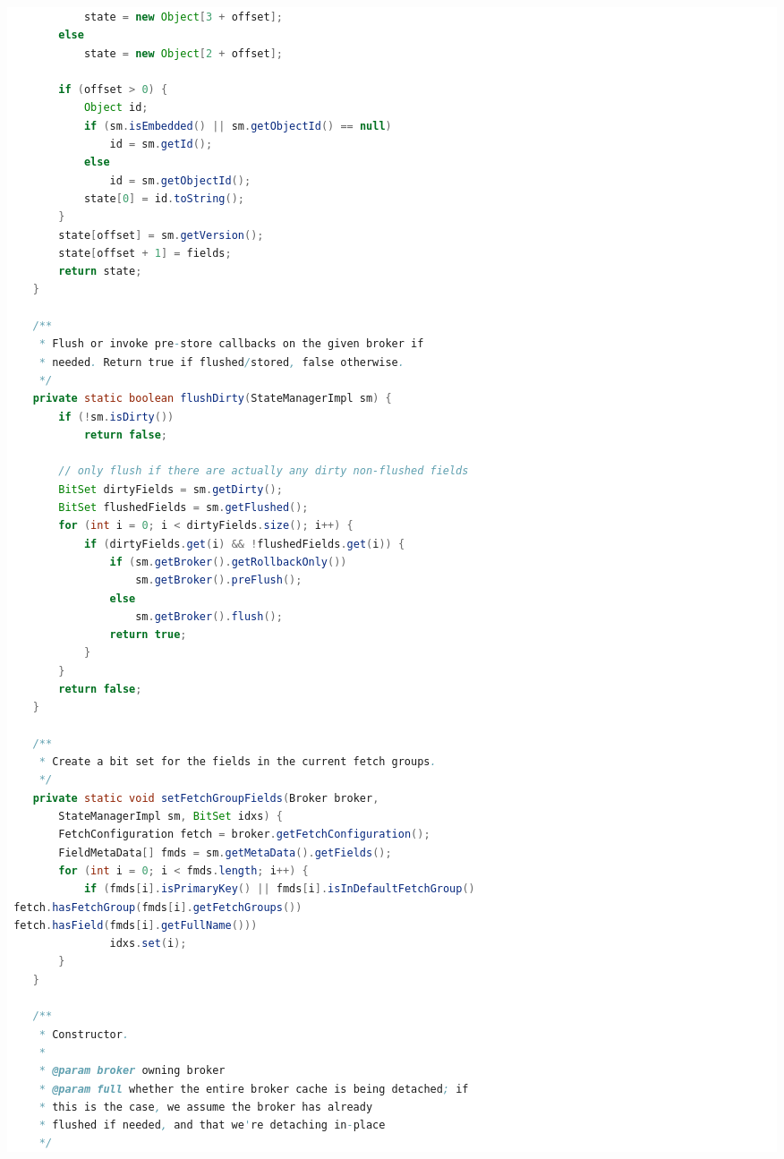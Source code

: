```java
            state = new Object[3 + offset];
        else
            state = new Object[2 + offset];

        if (offset > 0) {
            Object id;
            if (sm.isEmbedded() || sm.getObjectId() == null)
                id = sm.getId();
            else
                id = sm.getObjectId();
            state[0] = id.toString();
        }
        state[offset] = sm.getVersion();
        state[offset + 1] = fields;
        return state;
    }

    /**
     * Flush or invoke pre-store callbacks on the given broker if
     * needed. Return true if flushed/stored, false otherwise.
     */
    private static boolean flushDirty(StateManagerImpl sm) {
        if (!sm.isDirty())
            return false;

        // only flush if there are actually any dirty non-flushed fields
        BitSet dirtyFields = sm.getDirty();
        BitSet flushedFields = sm.getFlushed();
        for (int i = 0; i < dirtyFields.size(); i++) {
            if (dirtyFields.get(i) && !flushedFields.get(i)) {
                if (sm.getBroker().getRollbackOnly())
                    sm.getBroker().preFlush();
                else
                    sm.getBroker().flush();
                return true;
            }
        }
        return false;
    }

    /**
     * Create a bit set for the fields in the current fetch groups.
     */
    private static void setFetchGroupFields(Broker broker,
        StateManagerImpl sm, BitSet idxs) {
        FetchConfiguration fetch = broker.getFetchConfiguration();
        FieldMetaData[] fmds = sm.getMetaData().getFields();
        for (int i = 0; i < fmds.length; i++) {
            if (fmds[i].isPrimaryKey() || fmds[i].isInDefaultFetchGroup()
 fetch.hasFetchGroup(fmds[i].getFetchGroups())
 fetch.hasField(fmds[i].getFullName()))
                idxs.set(i);
        }
    }

    /**
     * Constructor.
     *
     * @param broker owning broker
     * @param full whether the entire broker cache is being detached; if
     * this is the case, we assume the broker has already
     * flushed if needed, and that we're detaching in-place
     */
```